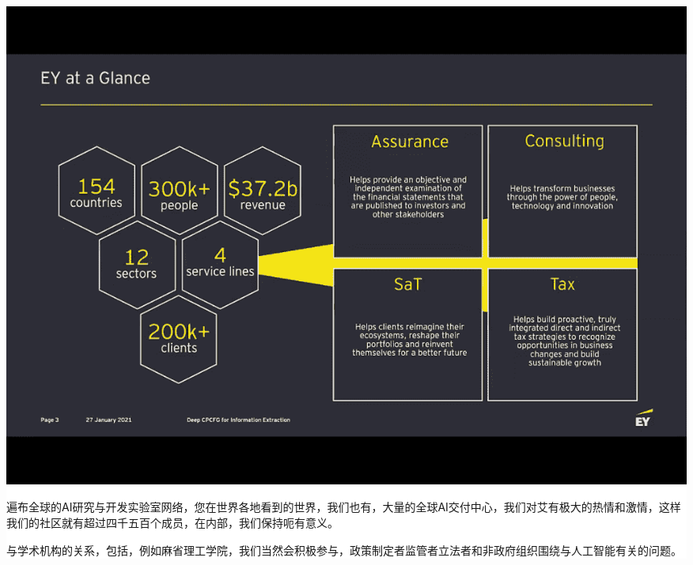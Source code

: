![](img/9a451ba119d270006932ea00e622dad2_5.png)

遍布全球的AI研究与开发实验室网络，您在世界各地看到的世界，我们也有，大量的全球AI交付中心，我们对艾有极大的热情和激情，这样我们的社区就有超过四千五百个成员，在内部，我们保持呃有意义。

与学术机构的关系，包括，例如麻省理工学院，我们当然会积极参与，政策制定者监管者立法者和非政府组织围绕与人工智能有关的问题。


